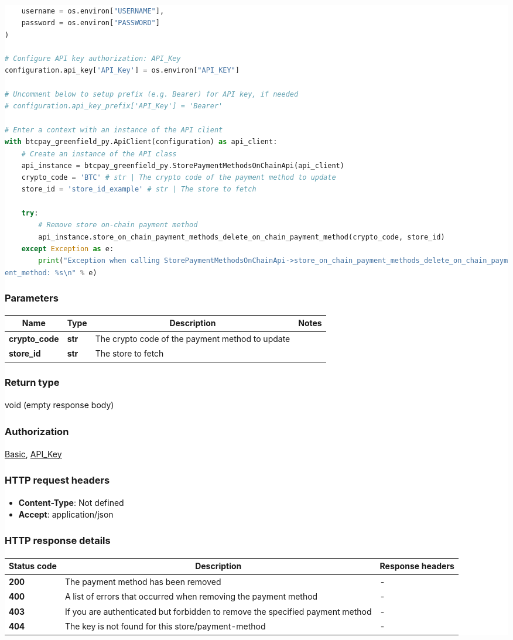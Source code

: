 ```python
    username = os.environ["USERNAME"],
    password = os.environ["PASSWORD"]
)

# Configure API key authorization: API_Key
configuration.api_key['API_Key'] = os.environ["API_KEY"]

# Uncomment below to setup prefix (e.g. Bearer) for API key, if needed
# configuration.api_key_prefix['API_Key'] = 'Bearer'

# Enter a context with an instance of the API client
with btcpay_greenfield_py.ApiClient(configuration) as api_client:
    # Create an instance of the API class
    api_instance = btcpay_greenfield_py.StorePaymentMethodsOnChainApi(api_client)
    crypto_code = 'BTC' # str | The crypto code of the payment method to update
    store_id = 'store_id_example' # str | The store to fetch

    try:
        # Remove store on-chain payment method
        api_instance.store_on_chain_payment_methods_delete_on_chain_payment_method(crypto_code, store_id)
    except Exception as e:
        print("Exception when calling StorePaymentMethodsOnChainApi->store_on_chain_payment_methods_delete_on_chain_payment_method: %s\n" % e)
```



### Parameters

Name | Type | Description  | Notes
------------- | ------------- | ------------- | -------------
 **crypto_code** | **str**| The crypto code of the payment method to update | 
 **store_id** | **str**| The store to fetch | 

### Return type

void (empty response body)

### Authorization

[Basic](../README.md#Basic), [API_Key](../README.md#API_Key)

### HTTP request headers

 - **Content-Type**: Not defined
 - **Accept**: application/json

### HTTP response details
| Status code | Description | Response headers |
|-------------|-------------|------------------|
**200** | The payment method has been removed |  -  |
**400** | A list of errors that occurred when removing the payment method |  -  |
**403** | If you are authenticated but forbidden to remove the specified payment method |  -  |
**404** | The key is not found for this store/payment-method |  -  |
